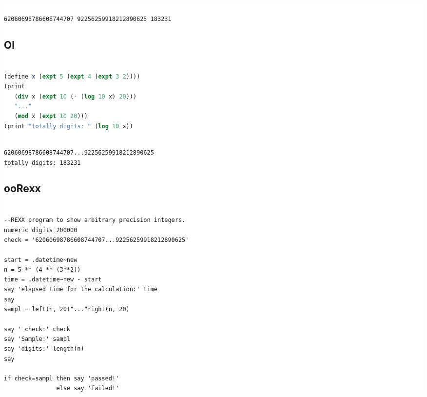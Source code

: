 
```txt

62060698786608744707 92256259918212890625 183231

```



## Ol


```scheme

(define x (expt 5 (expt 4 (expt 3 2))))
(print
   (div x (expt 10 (- (log 10 x) 20)))
   "..."
   (mod x (expt 10 20)))
(print "totally digits: " (log 10 x))

```

```txt

62060698786608744707...92256259918212890625
totally digits: 183231

```



## ooRexx

```ooRexx

--REXX program to show arbitrary precision integers.
numeric digits 200000
check = '62060698786608744707...92256259918212890625'

start = .datetime~new
n = 5 ** (4 ** (3**2))
time = .datetime~new - start
say 'elapsed time for the calculation:' time
say
sampl = left(n, 20)"..."right(n, 20)

say ' check:' check
say 'Sample:' sampl
say 'digits:' length(n)
say

if check=sampl then say 'passed!'
               else say 'failed!'

```

